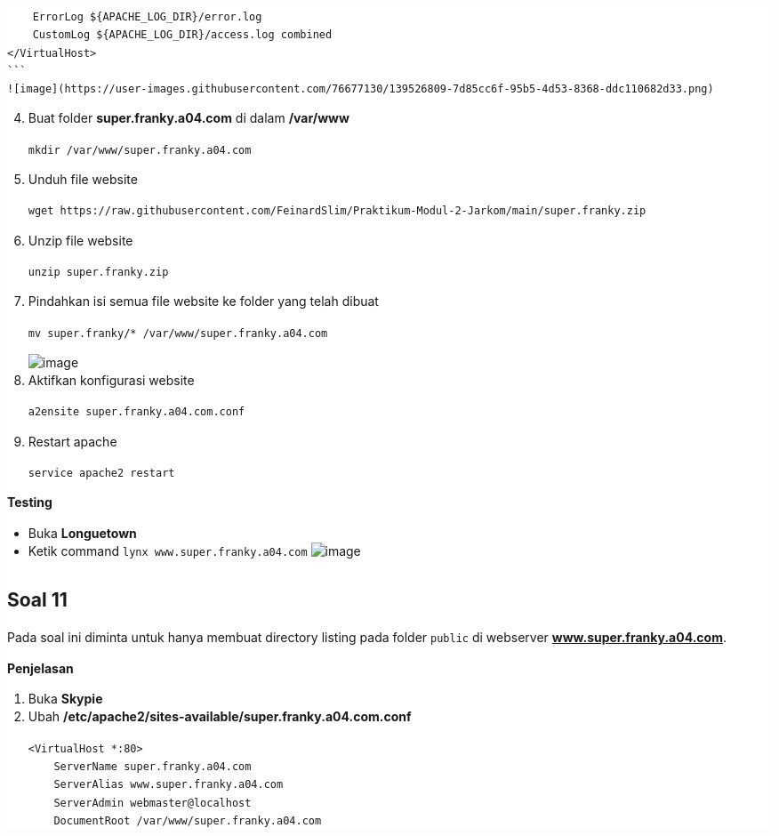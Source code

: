         ErrorLog ${APACHE_LOG_DIR}/error.log
        CustomLog ${APACHE_LOG_DIR}/access.log combined
    </VirtualHost>
    ```
    ![image](https://user-images.githubusercontent.com/76677130/139526809-7d85cc6f-95b5-4d53-8368-ddc110682d33.png)
4. Buat folder **super.franky.a04.com** di dalam **/var/www**
    ```
    mkdir /var/www/super.franky.a04.com
    ```
5. Unduh file website
    ```
    wget https://raw.githubusercontent.com/FeinardSlim/Praktikum-Modul-2-Jarkom/main/super.franky.zip
    ```
6. Unzip file website
    ```
    unzip super.franky.zip
    ```
7. Pindahkan isi semua file website ke folder yang telah dibuat
    ```
    mv super.franky/* /var/www/super.franky.a04.com
    ```
    ![image](https://user-images.githubusercontent.com/76677130/139526981-e7639f95-014c-4fbd-b0ac-12ec7a8e6bf7.png)
8. Aktifkan konfigurasi website
    ```
    a2ensite super.franky.a04.com.conf
    ```
9. Restart apache
    ```
    service apache2 restart
    ```

**Testing**
* Buka **Longuetown**
* Ketik command `lynx www.super.franky.a04.com`
![image](https://user-images.githubusercontent.com/76677130/139527130-13071e88-f319-4bec-80e5-ac407dbbaa20.png)



## Soal 11
Pada soal ini diminta untuk hanya membuat directory listing pada folder `public` di webserver **www.super.franky.a04.com**.

**Penjelasan**
1. Buka **Skypie**
2. Ubah **/etc/apache2/sites-available/super.franky.a04.com.conf**
    ```
    <VirtualHost *:80>
        ServerName super.franky.a04.com
        ServerAlias www.super.franky.a04.com
        ServerAdmin webmaster@localhost
        DocumentRoot /var/www/super.franky.a04.com

